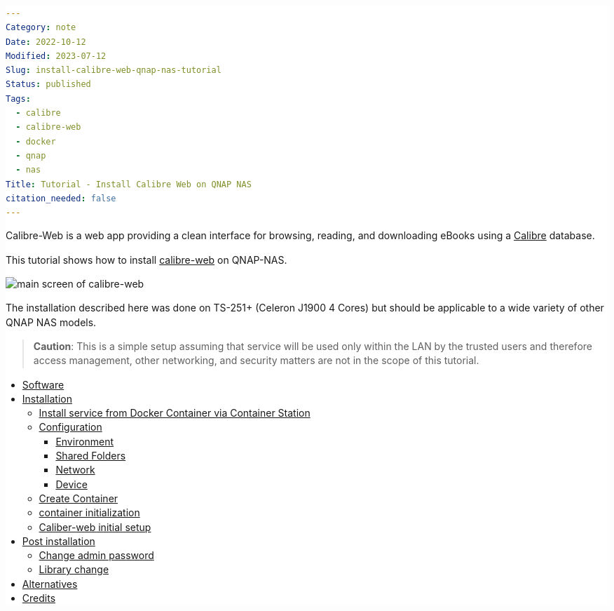 ```yaml
---
Category: note
Date: 2022-10-12
Modified: 2023-07-12
Slug: install-calibre-web-qnap-nas-tutorial
Status: published
Tags:
  - calibre
  - calibre-web
  - docker
  - qnap
  - nas
Title: Tutorial - Install Calibre Web on QNAP NAS
citation_needed: false
---
```

Calibre-Web is a web app providing a clean interface for browsing, reading, and downloading eBooks using a [Calibre](https://calibre-ebook.com/) database.

This tutorial shows how to install [calibre-web](https://github.com/janeczku/calibre-web) on QNAP-NAS.

![main screen of calibre-web](https://github.com/janeczku/calibre-web/wiki/images/main_screen.png)

The installation described here was done on TS-251+ (Celeron J1900 4 Cores) but should be applicable to a wide variety of other QNAP NAS models.

> **Caution**: This is a simple setup assuming that service will be used only within the LAN by the trusted users and therefore access management, other networking, and security matters are not in the scope of this tutorial.



- [Software](#software)
- [Installation](#installation)
  - [Install service from Docker Container via Container Station](#install-service-from-docker-container-via-container-station)
  - [Configuration](#configuration)
    - [Environment](#environment)
    - [Shared Folders](#shared-folders)
    - [Network](#network)
    - [Device](#device)
  - [Create Container](#create-container)
  - [container initialization](#container-initialization)
  - [Caliber-web initial setup](#caliber-web-initial-setup)
- [Post installation](#post-installation)
  - [Change admin password](#change-admin-password)
  - [Library change](#library-change)
- [Alternatives](#alternatives)
- [Credits](#credits)



<a id="software"></a>
